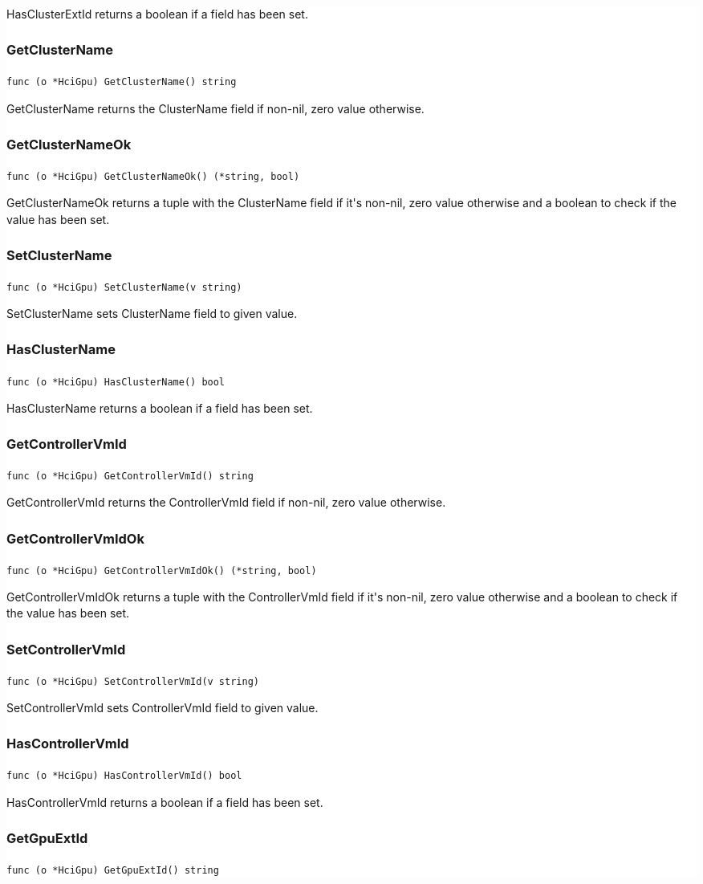 HasClusterExtId returns a boolean if a field has been set.

### GetClusterName

`func (o *HciGpu) GetClusterName() string`

GetClusterName returns the ClusterName field if non-nil, zero value otherwise.

### GetClusterNameOk

`func (o *HciGpu) GetClusterNameOk() (*string, bool)`

GetClusterNameOk returns a tuple with the ClusterName field if it's non-nil, zero value otherwise
and a boolean to check if the value has been set.

### SetClusterName

`func (o *HciGpu) SetClusterName(v string)`

SetClusterName sets ClusterName field to given value.

### HasClusterName

`func (o *HciGpu) HasClusterName() bool`

HasClusterName returns a boolean if a field has been set.

### GetControllerVmId

`func (o *HciGpu) GetControllerVmId() string`

GetControllerVmId returns the ControllerVmId field if non-nil, zero value otherwise.

### GetControllerVmIdOk

`func (o *HciGpu) GetControllerVmIdOk() (*string, bool)`

GetControllerVmIdOk returns a tuple with the ControllerVmId field if it's non-nil, zero value otherwise
and a boolean to check if the value has been set.

### SetControllerVmId

`func (o *HciGpu) SetControllerVmId(v string)`

SetControllerVmId sets ControllerVmId field to given value.

### HasControllerVmId

`func (o *HciGpu) HasControllerVmId() bool`

HasControllerVmId returns a boolean if a field has been set.

### GetGpuExtId

`func (o *HciGpu) GetGpuExtId() string`
